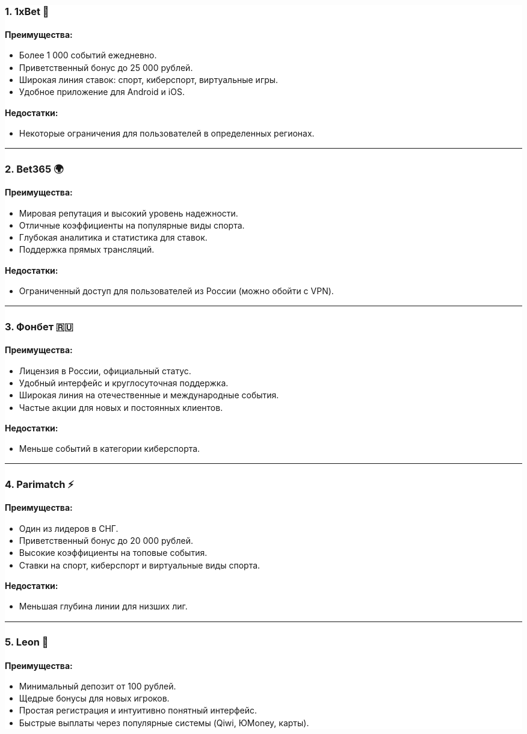 ### 1. **1xBet** 🌟  
**Преимущества:**  
- Более 1 000 событий ежедневно.  
- Приветственный бонус до 25 000 рублей.  
- Широкая линия ставок: спорт, киберспорт, виртуальные игры.  
- Удобное приложение для Android и iOS.  

**Недостатки:**  
- Некоторые ограничения для пользователей в определенных регионах.  

---

### 2. **Bet365** 🌍  
**Преимущества:**  
- Мировая репутация и высокий уровень надежности.  
- Отличные коэффициенты на популярные виды спорта.  
- Глубокая аналитика и статистика для ставок.  
- Поддержка прямых трансляций.  

**Недостатки:**  
- Ограниченный доступ для пользователей из России (можно обойти с VPN).  

---

### 3. **Фонбет** 🇷🇺  
**Преимущества:**  
- Лицензия в России, официальный статус.  
- Удобный интерфейс и круглосуточная поддержка.  
- Широкая линия на отечественные и международные события.  
- Частые акции для новых и постоянных клиентов.  

**Недостатки:**  
- Меньше событий в категории киберспорта.  

---

### 4. **Parimatch** ⚡  
**Преимущества:**  
- Один из лидеров в СНГ.  
- Приветственный бонус до 20 000 рублей.  
- Высокие коэффициенты на топовые события.  
- Ставки на спорт, киберспорт и виртуальные виды спорта.  

**Недостатки:**  
- Меньшая глубина линии для низших лиг.  

---

### 5. **Leon** 🎯  
**Преимущества:**  
- Минимальный депозит от 100 рублей.  
- Щедрые бонусы для новых игроков.  
- Простая регистрация и интуитивно понятный интерфейс.  
- Быстрые выплаты через популярные системы (Qiwi, ЮMoney, карты).  
